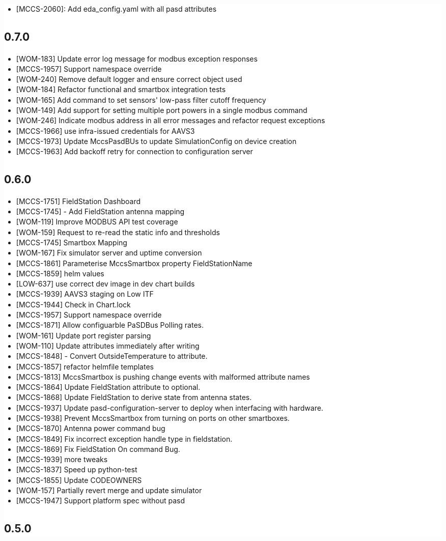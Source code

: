 * [MCCS-2060]: Add eda_config.yaml with all pasd attributes

## 0.7.0

* [WOM-183] Update error log message for modbus exception responses
* [MCCS-1957] Support namespace override
* [WOM-240] Remove default logger and ensure correct object used
* [WOM-184] Refactor functional and smartbox integration tests
* [WOM-165] Add command to set sensors' low-pass filter cutoff frequency
* [WOM-149] Add support for setting multiple port powers in a single modbus command
* [WOM-246] Indicate modbus address in all error messages and refactor request exceptions
* [MCCS-1966] use infra-issued credentials for AAVS3
* [MCCS-1973] Update MccsPasdBUs to update SimulationConfig on device creation
* [MCCS-1963] Add backoff retry for connection to configuration server

## 0.6.0

* [MCCS-1751] FieldStation Dashboard
* [MCCS-1745] - Add FieldStation antenna mapping
* [WOM-119] Improve MODBUS API test coverage
* [WOM-159] Request to re-read the static info and thresholds
* [MCCS-1745] Smartbox Mapping
* [WOM-167] Fix simulator server and uptime conversion
* [MCCS-1861] Parameterise MccsSmartbox property FieldStationName
* [MCCS-1859] helm values
* [LOW-637] use correct dev image in dev chart builds
* [MCCS-1939] AAVS3 staging on Low ITF
* [MCCS-1944] Check in Chart.lock
* [MCCS-1957] Support namespace override
* [MCCS-1871] Allow configuarble PaSDBus Polling rates.
* [WOM-161] Update port register parsing
* [WOM-110] Update attributes immediately after writing
* [MCCS-1848] - Convert OutsideTemperature to attribute.
* [MCCS-1857] refactor helmfile templates
* [MCCS-1813] MccsSmartbox is pushing change events with malformed attribute names
* [MCCS-1864] Update FieldStation attribute to optional.
* [MCCS-1868] Update FieldStation to derive state from antenna states.
* [MCCS-1937] Update pasd-configuration-server to deploy when interfacing with hardware.
* [MCCS-1938] Prevent MccsSmartbox from turning on ports on other smartboxes.
* [MCCS-1870] Antenna power command bug
* [MCCS-1849] Fix incorrect exception handle type in fieldstation.
* [MCCS-1869] Fix FieldStation On command Bug.
* [MCCS-1939] more tweaks
* [MCCS-1837] Speed up python-test
* [MCCS-1855] Update CODEOWNERS
* [WOM-157] Partially revert merge and update simulator
* [MCCS-1947] Support platform spec without pasd


## 0.5.0
